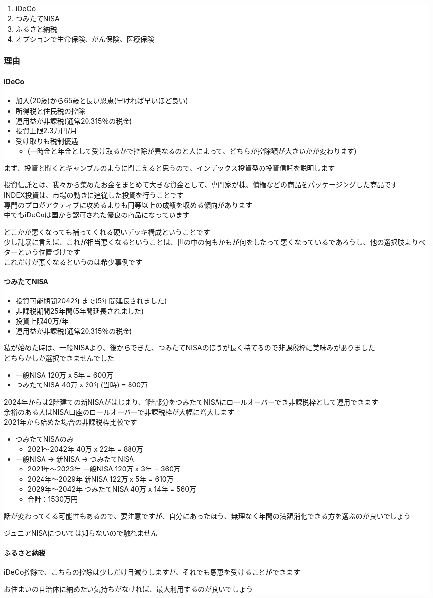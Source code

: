 1. iDeCo
3. つみたてNISA
2. ふるさと納税
4. オプションで生命保険、がん保険、医療保険

### 理由
#### iDeCo
- 加入(20歳)から65歳と長い恩恵(早ければ早いほど良い)
- 所得税と住民税の控除
- 運用益が非課税(通常20.315％の税金)
- 投資上限2.3万円/月
- 受け取りも税制優遇
  - (一時金と年金として受け取るかで控除が異なるのと人によって、どちらが控除額が大きいかが変わります)

まず、投資と聞くとギャンブルのように聞こえると思うので、インデックス投資型の投資信託を説明します

投資信託とは、我々から集めたお金をまとめて大きな資金として、専門家が株、債権などの商品をパッケージングした商品です<br>
INDEX投資は、市場の動きに追従した投資を行うことです<br>専門のプロがアクティブに攻めるよりも同等以上の成績を収める傾向があります<br>
中でもiDeCoは国から認可された優良の商品になっています

どこかが悪くなっても補ってくれる硬いデッキ構成ということです<br>少し乱暴に言えば、これが相当悪くなるということは、世の中の何もかもが何をしたって悪くなっているであろうし、他の選択肢よりベターという位置づけです<br>これだけが悪くなるというのは希少事例です

#### つみたてNISA
- 投資可能期間2042年まで(5年間延長されました)
- 非課税期間25年間(5年間延長されました)
- 投資上限40万/年
- 運用益が非課税(通常20.315％の税金)

私が始めた時は、一般NISAより、後からできた、つみたてNISAのほうが長く持てるので非課税枠に美味みがありました<br>どちらかしか選択できませんでした

- 一般NISA 120万 x 5年 = 600万
- つみたてNISA 40万 x 20年(当時) = 800万

2024年からは2階建ての新NISAがはじまり、1階部分をつみたてNISAにロールオーバーでき非課税枠として運用できます<br>
余裕のある人はNISA口座のロールオーバーで非課税枠が大幅に増大します<br>
2021年から始めた場合の非課税枠比較です

- つみたてNISAのみ
  - 2021〜2042年 40万 x 22年 = 880万
- 一般NISA -> 新NISA -> つみたてNISA
  - 2021年〜2023年 一般NISA 120万 x 3年 = 360万
  - 2024年〜2029年 新NISA 122万 x 5年 = 610万
  - 2029年〜2042年 つみたてNISA 40万 x 14年 = 560万
  - 合計：1530万円

話が変わってくる可能性もあるので、要注意ですが、自分にあったほう、無理なく年間の満額消化できる方を選ぶのが良いでしょう

ジュニアNISAについては知らないので触れません

#### ふるさと納税
iDeCo控除で、こちらの控除は少しだけ目減りしますが、それでも恩恵を受けることができます

お住まいの自治体に納めたい気持ちがなければ、最大利用するのが良いでしょう
